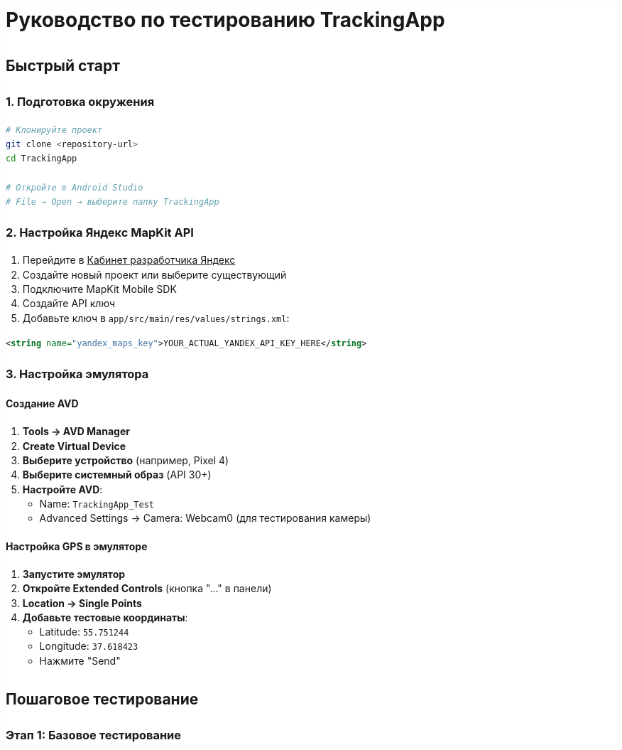 # Руководство по тестированию TrackingApp

## Быстрый старт

### 1. Подготовка окружения

```bash
# Клонируйте проект
git clone <repository-url>
cd TrackingApp

# Откройте в Android Studio
# File → Open → выберите папку TrackingApp
```

### 2. Настройка Яндекс MapKit API

1. Перейдите в [Кабинет разработчика Яндекс](https://developer.tech.yandex.ru/)
2. Создайте новый проект или выберите существующий
3. Подключите MapKit Mobile SDK
4. Создайте API ключ
5. Добавьте ключ в `app/src/main/res/values/strings.xml`:

```xml
<string name="yandex_maps_key">YOUR_ACTUAL_YANDEX_API_KEY_HERE</string>
```

### 3. Настройка эмулятора

#### Создание AVD
1. **Tools → AVD Manager**
2. **Create Virtual Device**
3. **Выберите устройство** (например, Pixel 4)
4. **Выберите системный образ** (API 30+)
5. **Настройте AVD**:
   - Name: `TrackingApp_Test`
   - Advanced Settings → Camera: Webcam0 (для тестирования камеры)

#### Настройка GPS в эмуляторе
1. **Запустите эмулятор**
2. **Откройте Extended Controls** (кнопка "..." в панели)
3. **Location → Single Points**
4. **Добавьте тестовые координаты**:
   - Latitude: `55.751244`
   - Longitude: `37.618423`
   - Нажмите "Send"

## Пошаговое тестирование

### Этап 1: Базовое тестирование
